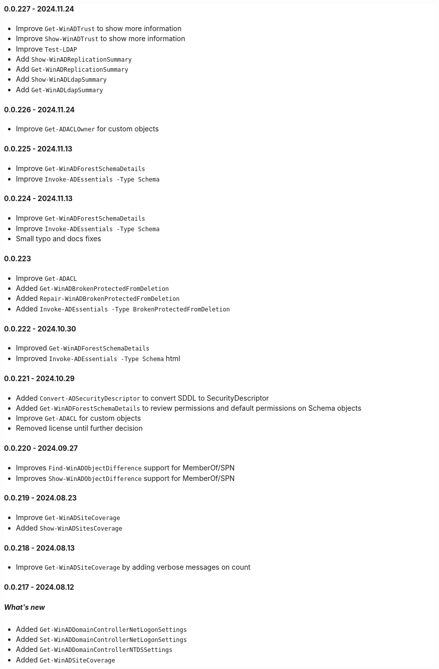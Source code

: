 ﻿#### 0.0.227 - 2024.11.24
- Improve `Get-WinADTrust` to show more information
- Improve `Show-WinADTrust` to show more information
- Improve `Test-LDAP`
- Add `Show-WinADReplicationSummary`
- Add `Get-WinADReplicationSummary`
- Add `Show-WinADLdapSummary`
- Add `Get-WinADLdapSummary`

#### 0.0.226 - 2024.11.24
- Improve `Get-ADACLOwner` for custom objects

#### 0.0.225 - 2024.11.13
- Improve `Get-WinADForestSchemaDetails`
- Improve `Invoke-ADEssentials -Type Schema`

#### 0.0.224 - 2024.11.13
- Improve `Get-WinADForestSchemaDetails`
- Improve `Invoke-ADEssentials -Type Schema`
- Small typo and docs fixes

#### 0.0.223
- Improve `Get-ADACL`
- Added `Get-WinADBrokenProtectedFromDeletion`
- Added `Repair-WinADBrokenProtectedFromDeletion`
- Added `Invoke-ADEssentials -Type BrokenProtectedFromDeletion`

#### 0.0.222 - 2024.10.30
- Improved `Get-WinADForestSchemaDetails`
- Improved `Invoke-ADEssentials -Type Schema` html

#### 0.0.221 - 2024.10.29
- Added `Convert-ADSecurityDescriptor` to convert SDDL to SecurityDescriptor
- Added `Get-WinADForestSchemaDetails` to review permissions and default permissions on Schema objects
- Improve `Get-ADACL` for custom objects
- Removed license until further decision

#### 0.0.220 - 2024.09.27
- Improves `Find-WinADObjectDifference` support for MemberOf/SPN
- Improves `Show-WinADObjectDifference` support for MemberOf/SPN

#### 0.0.219 - 2024.08.23
- Improve `Get-WinADSiteCoverage`
- Added `Show-WinADSitesCoverage`

#### 0.0.218 - 2024.08.13
- Improve `Get-WinADSiteCoverage` by adding verbose messages on count

#### 0.0.217 - 2024.08.12
##### What's new
- Added `Get-WinADDomainControllerNetLogonSettings`
- Added `Set-WinADDomainControllerNetLogonSettings`
- Added `Get-WinADDomainControllerNTDSSettings`
- Added `Get-WinADSiteCoverage`

